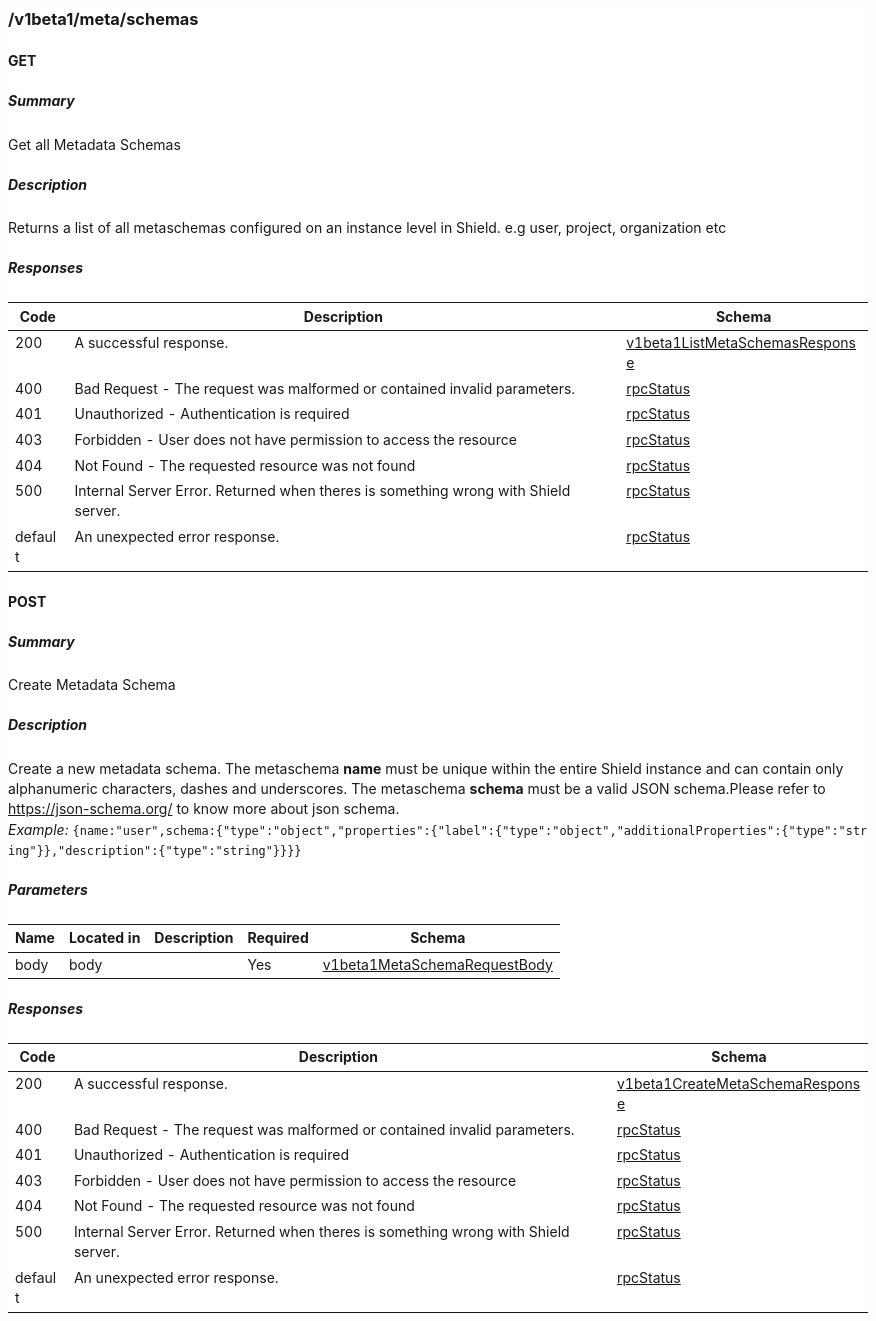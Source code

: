 ### /v1beta1/meta/schemas

#### GET
##### Summary

Get all Metadata Schemas

##### Description

Returns a list of all metaschemas configured on an instance level in Shield. e.g user, project, organization etc

##### Responses

| Code | Description | Schema |
| ---- | ----------- | ------ |
| 200 | A successful response. | [v1beta1ListMetaSchemasResponse](#v1beta1listmetaschemasresponse) |
| 400 | Bad Request - The request was malformed or contained invalid parameters. | [rpcStatus](#rpcstatus) |
| 401 | Unauthorized - Authentication is required | [rpcStatus](#rpcstatus) |
| 403 | Forbidden - User does not have permission to access the resource | [rpcStatus](#rpcstatus) |
| 404 | Not Found - The requested resource was not found | [rpcStatus](#rpcstatus) |
| 500 | Internal Server Error. Returned when theres is something wrong with Shield server. | [rpcStatus](#rpcstatus) |
| default | An unexpected error response. | [rpcStatus](#rpcstatus) |

#### POST
##### Summary

Create Metadata Schema

##### Description

Create a new metadata schema. The metaschema **name** must be unique within the entire Shield instance and can contain only alphanumeric characters, dashes and underscores. The metaschema **schema** must be a valid JSON schema.Please refer to <https://json-schema.org/> to know more about json schema. <br/>*Example:* `{name:"user",schema:{"type":"object","properties":{"label":{"type":"object","additionalProperties":{"type":"string"}},"description":{"type":"string"}}}}`

##### Parameters

| Name | Located in | Description | Required | Schema |
| ---- | ---------- | ----------- | -------- | ------ |
| body | body |  | Yes | [v1beta1MetaSchemaRequestBody](#v1beta1metaschemarequestbody) |

##### Responses

| Code | Description | Schema |
| ---- | ----------- | ------ |
| 200 | A successful response. | [v1beta1CreateMetaSchemaResponse](#v1beta1createmetaschemaresponse) |
| 400 | Bad Request - The request was malformed or contained invalid parameters. | [rpcStatus](#rpcstatus) |
| 401 | Unauthorized - Authentication is required | [rpcStatus](#rpcstatus) |
| 403 | Forbidden - User does not have permission to access the resource | [rpcStatus](#rpcstatus) |
| 404 | Not Found - The requested resource was not found | [rpcStatus](#rpcstatus) |
| 500 | Internal Server Error. Returned when theres is something wrong with Shield server. | [rpcStatus](#rpcstatus) |
| default | An unexpected error response. | [rpcStatus](#rpcstatus) |
